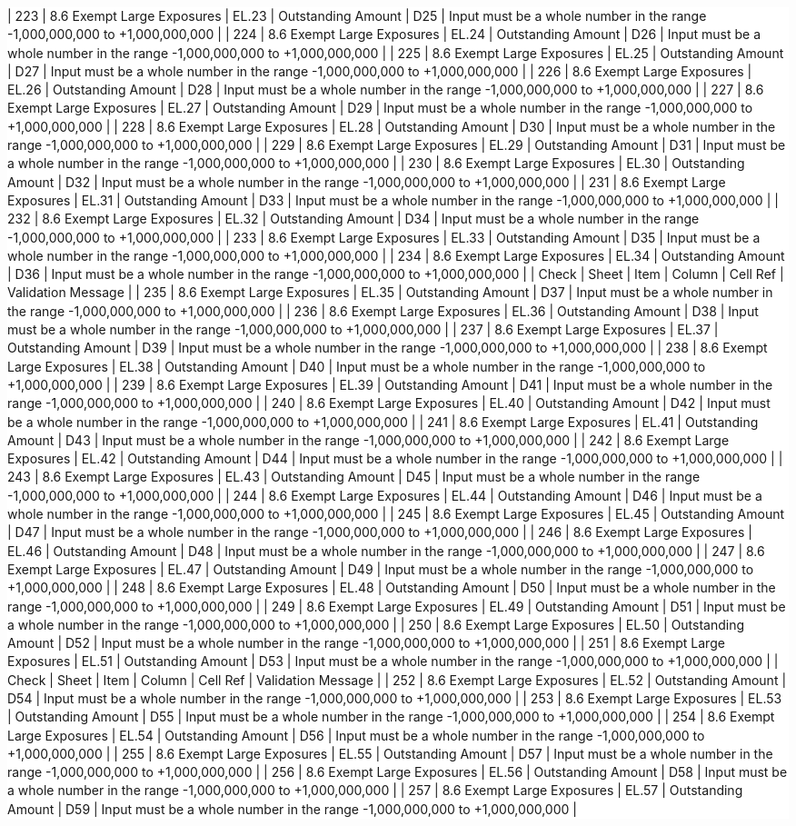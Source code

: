 |     223 | 8.6 Exempt Large Exposures | EL.23  | Outstanding Amount | D25         | Input must be a whole number in the range -1,000,000,000 to +1,000,000,000 |
|     224 | 8.6 Exempt Large Exposures | EL.24  | Outstanding Amount | D26         | Input must be a whole number in the range -1,000,000,000 to +1,000,000,000 |
|     225 | 8.6 Exempt Large Exposures | EL.25  | Outstanding Amount | D27         | Input must be a whole number in the range -1,000,000,000 to +1,000,000,000 |
|     226 | 8.6 Exempt Large Exposures | EL.26  | Outstanding Amount | D28         | Input must be a whole number in the range -1,000,000,000 to +1,000,000,000 |
|     227 | 8.6 Exempt Large Exposures | EL.27  | Outstanding Amount | D29         | Input must be a whole number in the range -1,000,000,000 to +1,000,000,000 |
|     228 | 8.6 Exempt Large Exposures | EL.28  | Outstanding Amount | D30         | Input must be a whole number in the range -1,000,000,000 to +1,000,000,000 |
|     229 | 8.6 Exempt Large Exposures | EL.29  | Outstanding Amount | D31         | Input must be a whole number in the range -1,000,000,000 to +1,000,000,000 |
|     230 | 8.6 Exempt Large Exposures | EL.30  | Outstanding Amount | D32         | Input must be a whole number in the range -1,000,000,000 to +1,000,000,000 |
|     231 | 8.6 Exempt Large Exposures | EL.31  | Outstanding Amount | D33         | Input must be a whole number in the range -1,000,000,000 to +1,000,000,000 |
|     232 | 8.6 Exempt Large Exposures | EL.32  | Outstanding Amount | D34         | Input must be a whole number in the range -1,000,000,000 to +1,000,000,000 |
|     233 | 8.6 Exempt Large Exposures | EL.33  | Outstanding Amount | D35         | Input must be a whole number in the range -1,000,000,000 to +1,000,000,000 |
|     234 | 8.6 Exempt Large Exposures | EL.34  | Outstanding Amount | D36         | Input must be a whole number in the range -1,000,000,000 to +1,000,000,000 |
|   Check | Sheet                      | Item   | Column             | Cell  Ref   | Validation Message                                                         |
|     235 | 8.6 Exempt Large Exposures | EL.35  | Outstanding Amount | D37         | Input must be a whole number in the range -1,000,000,000 to +1,000,000,000 |
|     236 | 8.6 Exempt Large Exposures | EL.36  | Outstanding Amount | D38         | Input must be a whole number in the range -1,000,000,000 to +1,000,000,000 |
|     237 | 8.6 Exempt Large Exposures | EL.37  | Outstanding Amount | D39         | Input must be a whole number in the range -1,000,000,000 to +1,000,000,000 |
|     238 | 8.6 Exempt Large Exposures | EL.38  | Outstanding Amount | D40         | Input must be a whole number in the range -1,000,000,000 to +1,000,000,000 |
|     239 | 8.6 Exempt Large Exposures | EL.39  | Outstanding Amount | D41         | Input must be a whole number in the range -1,000,000,000 to +1,000,000,000 |
|     240 | 8.6 Exempt Large Exposures | EL.40  | Outstanding Amount | D42         | Input must be a whole number in the range -1,000,000,000 to +1,000,000,000 |
|     241 | 8.6 Exempt Large Exposures | EL.41  | Outstanding Amount | D43         | Input must be a whole number in the range -1,000,000,000 to +1,000,000,000 |
|     242 | 8.6 Exempt Large Exposures | EL.42  | Outstanding Amount | D44         | Input must be a whole number in the range -1,000,000,000 to +1,000,000,000 |
|     243 | 8.6 Exempt Large Exposures | EL.43  | Outstanding Amount | D45         | Input must be a whole number in the range -1,000,000,000 to +1,000,000,000 |
|     244 | 8.6 Exempt Large Exposures | EL.44  | Outstanding Amount | D46         | Input must be a whole number in the range -1,000,000,000 to +1,000,000,000 |
|     245 | 8.6 Exempt Large Exposures | EL.45  | Outstanding Amount | D47         | Input must be a whole number in the range -1,000,000,000 to +1,000,000,000 |
|     246 | 8.6 Exempt Large Exposures | EL.46  | Outstanding Amount | D48         | Input must be a whole number in the range -1,000,000,000 to +1,000,000,000 |
|     247 | 8.6 Exempt Large Exposures | EL.47  | Outstanding Amount | D49         | Input must be a whole number in the range -1,000,000,000 to +1,000,000,000 |
|     248 | 8.6 Exempt Large Exposures | EL.48  | Outstanding Amount | D50         | Input must be a whole number in the range -1,000,000,000 to +1,000,000,000 |
|     249 | 8.6 Exempt Large Exposures | EL.49  | Outstanding Amount | D51         | Input must be a whole number in the range -1,000,000,000 to +1,000,000,000 |
|     250 | 8.6 Exempt Large Exposures | EL.50  | Outstanding Amount | D52         | Input must be a whole number in the range -1,000,000,000 to +1,000,000,000 |
|     251 | 8.6 Exempt Large Exposures | EL.51  | Outstanding Amount | D53         | Input must be a whole number in the range -1,000,000,000 to +1,000,000,000 |
|   Check | Sheet                      | Item   | Column             | Cell  Ref   | Validation Message                                                         |
|     252 | 8.6 Exempt Large Exposures | EL.52  | Outstanding Amount | D54         | Input must be a whole number in the range -1,000,000,000 to +1,000,000,000 |
|     253 | 8.6 Exempt Large Exposures | EL.53  | Outstanding Amount | D55         | Input must be a whole number in the range -1,000,000,000 to +1,000,000,000 |
|     254 | 8.6 Exempt Large Exposures | EL.54  | Outstanding Amount | D56         | Input must be a whole number in the range -1,000,000,000 to +1,000,000,000 |
|     255 | 8.6 Exempt Large Exposures | EL.55  | Outstanding Amount | D57         | Input must be a whole number in the range -1,000,000,000 to +1,000,000,000 |
|     256 | 8.6 Exempt Large Exposures | EL.56  | Outstanding Amount | D58         | Input must be a whole number in the range -1,000,000,000 to +1,000,000,000 |
|     257 | 8.6 Exempt Large Exposures | EL.57  | Outstanding Amount | D59         | Input must be a whole number in the range -1,000,000,000 to +1,000,000,000 |